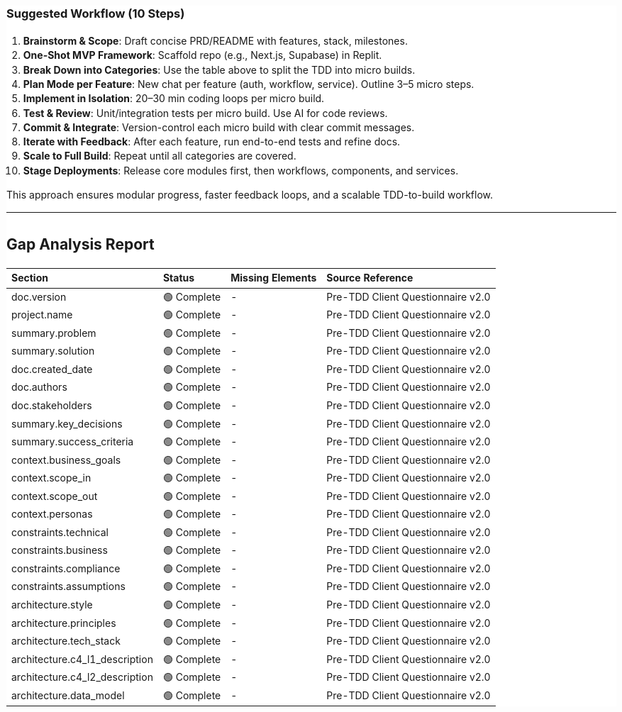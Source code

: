 ### Suggested Workflow (10 Steps)

1. **Brainstorm & Scope**: Draft concise PRD/README with features, stack, milestones.  
2. **One-Shot MVP Framework**: Scaffold repo (e.g., Next.js, Supabase) in Replit.  
3. **Break Down into Categories**: Use the table above to split the TDD into micro builds.  
4. **Plan Mode per Feature**: New chat per feature (auth, workflow, service). Outline 3–5 micro steps.  
5. **Implement in Isolation**: 20–30 min coding loops per micro build.  
6. **Test & Review**: Unit/integration tests per micro build. Use AI for code reviews.  
7. **Commit & Integrate**: Version-control each micro build with clear commit messages.  
8. **Iterate with Feedback**: After each feature, run end-to-end tests and refine docs.  
9. **Scale to Full Build**: Repeat until all categories are covered.  
10. **Stage Deployments**: Release core modules first, then workflows, components, and services.  

This approach ensures modular progress, faster feedback loops, and a scalable TDD-to-build workflow.
       

---

## Gap Analysis Report

| Section | Status | Missing Elements | Source Reference |
|:---|:---|:---|:---|
| doc.version | 🟢 Complete | - | Pre-TDD Client Questionnaire v2.0 |
| project.name | 🟢 Complete | - | Pre-TDD Client Questionnaire v2.0 |
| summary.problem | 🟢 Complete | - | Pre-TDD Client Questionnaire v2.0 |
| summary.solution | 🟢 Complete | - | Pre-TDD Client Questionnaire v2.0 |
| doc.created_date | 🟢 Complete | - | Pre-TDD Client Questionnaire v2.0 |
| doc.authors | 🟢 Complete | - | Pre-TDD Client Questionnaire v2.0 |
| doc.stakeholders | 🟢 Complete | - | Pre-TDD Client Questionnaire v2.0 |
| summary.key_decisions | 🟢 Complete | - | Pre-TDD Client Questionnaire v2.0 |
| summary.success_criteria | 🟢 Complete | - | Pre-TDD Client Questionnaire v2.0 |
| context.business_goals | 🟢 Complete | - | Pre-TDD Client Questionnaire v2.0 |
| context.scope_in | 🟢 Complete | - | Pre-TDD Client Questionnaire v2.0 |
| context.scope_out | 🟢 Complete | - | Pre-TDD Client Questionnaire v2.0 |
| context.personas | 🟢 Complete | - | Pre-TDD Client Questionnaire v2.0 |
| constraints.technical | 🟢 Complete | - | Pre-TDD Client Questionnaire v2.0 |
| constraints.business | 🟢 Complete | - | Pre-TDD Client Questionnaire v2.0 |
| constraints.compliance | 🟢 Complete | - | Pre-TDD Client Questionnaire v2.0 |
| constraints.assumptions | 🟢 Complete | - | Pre-TDD Client Questionnaire v2.0 |
| architecture.style | 🟢 Complete | - | Pre-TDD Client Questionnaire v2.0 |
| architecture.principles | 🟢 Complete | - | Pre-TDD Client Questionnaire v2.0 |
| architecture.tech_stack | 🟢 Complete | - | Pre-TDD Client Questionnaire v2.0 |
| architecture.c4_l1_description | 🟢 Complete | - | Pre-TDD Client Questionnaire v2.0 |
| architecture.c4_l2_description | 🟢 Complete | - | Pre-TDD Client Questionnaire v2.0 |
| architecture.data_model | 🟢 Complete | - | Pre-TDD Client Questionnaire v2.0 |